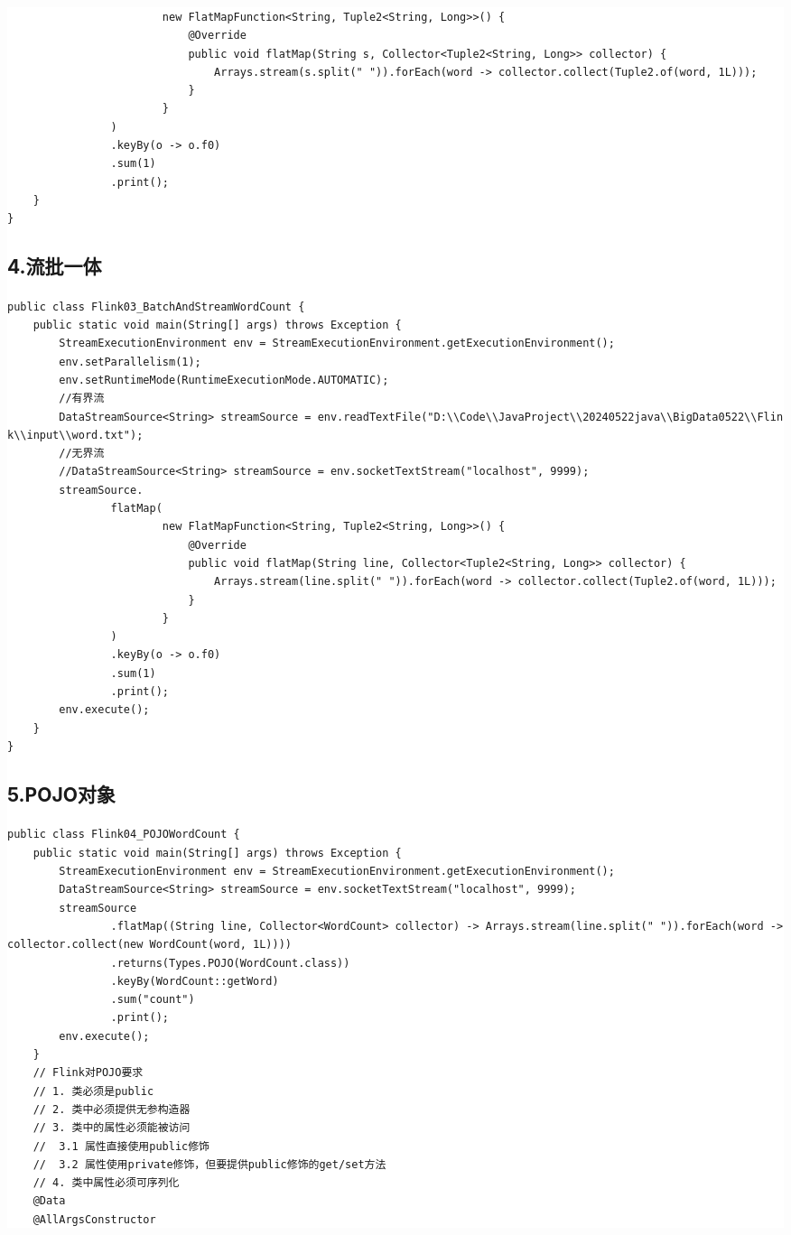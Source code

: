                             new FlatMapFunction<String, Tuple2<String, Long>>() {
                                @Override
                                public void flatMap(String s, Collector<Tuple2<String, Long>> collector) {
                                    Arrays.stream(s.split(" ")).forEach(word -> collector.collect(Tuple2.of(word, 1L)));
                                }
                            }
                    )
                    .keyBy(o -> o.f0)
                    .sum(1)
                    .print();
        }
    }
## 4.流批一体
    public class Flink03_BatchAndStreamWordCount {
        public static void main(String[] args) throws Exception {
            StreamExecutionEnvironment env = StreamExecutionEnvironment.getExecutionEnvironment();
            env.setParallelism(1);
            env.setRuntimeMode(RuntimeExecutionMode.AUTOMATIC);
            //有界流
            DataStreamSource<String> streamSource = env.readTextFile("D:\\Code\\JavaProject\\20240522java\\BigData0522\\Flink\\input\\word.txt");
            //无界流
            //DataStreamSource<String> streamSource = env.socketTextStream("localhost", 9999);
            streamSource.
                    flatMap(
                            new FlatMapFunction<String, Tuple2<String, Long>>() {
                                @Override
                                public void flatMap(String line, Collector<Tuple2<String, Long>> collector) {
                                    Arrays.stream(line.split(" ")).forEach(word -> collector.collect(Tuple2.of(word, 1L)));
                                }
                            }
                    )
                    .keyBy(o -> o.f0)
                    .sum(1)
                    .print();
            env.execute();
        }
    }
## 5.POJO对象
    public class Flink04_POJOWordCount {
        public static void main(String[] args) throws Exception {
            StreamExecutionEnvironment env = StreamExecutionEnvironment.getExecutionEnvironment();
            DataStreamSource<String> streamSource = env.socketTextStream("localhost", 9999);
            streamSource
                    .flatMap((String line, Collector<WordCount> collector) -> Arrays.stream(line.split(" ")).forEach(word -> collector.collect(new WordCount(word, 1L))))
                    .returns(Types.POJO(WordCount.class))
                    .keyBy(WordCount::getWord)
                    .sum("count")
                    .print();
            env.execute();
        }
        // Flink对POJO要求
        // 1. 类必须是public
        // 2. 类中必须提供无参构造器
        // 3. 类中的属性必须能被访问
        //	3.1 属性直接使用public修饰
        //	3.2 属性使用private修饰，但要提供public修饰的get/set方法
        // 4. 类中属性必须可序列化
        @Data
        @AllArgsConstructor